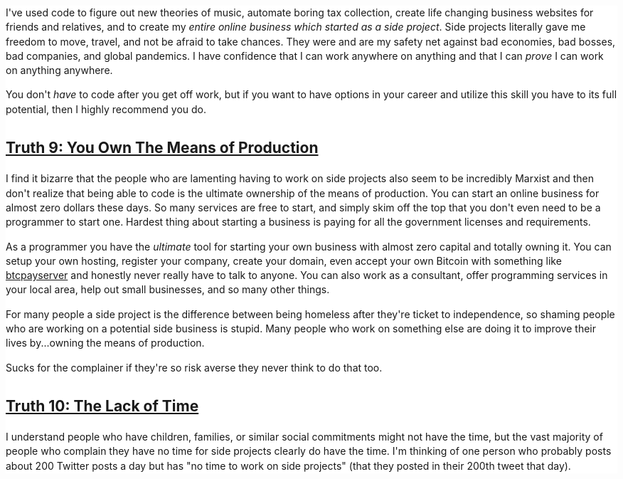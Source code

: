 I've used code to figure out new theories of music, automate boring
tax collection, create life changing business websites for friends and
relatives, and to create my _entire online business which started as a side project_.
  Side projects literally gave me freedom to move, travel, and not be
afraid to take chances.  They were and are my safety net against bad
economies, bad bosses, bad companies, and global pandemics.  I have
confidence that I can work anywhere on anything and that I can _prove_ I can work on anything anywhere.

You don't _have_ to code after you get off work, but if you
want to have options in your career and utilize this skill you have to
its full potential, then I highly recommend you do.

## [Truth 9: You Own The Means of Production](https://learnjsthehardway.com/blog/07-your-side-projects-are-your-future#truth-9-you-own-the-means-of-production)

I find it bizarre that the people who are lamenting having to work on
 side projects also seem to be incredibly Marxist and then don't realize
 that being able to code is the ultimate ownership of the means of
production.  You can start an online business for almost zero dollars
these days.  So many services are free to start, and simply skim off the
 top that you don't even need to be a programmer to start one.  Hardest
thing about starting a business is paying for all the government
licenses and requirements.

As a programmer you have the _ultimate_ tool for starting your
 own business with almost zero capital and totally owning it.  You can
setup your own hosting, register your company, create your domain, even
accept your own Bitcoin with something like [btcpayserver](https://btcpayserver.org/)
and honestly never really have to talk to anyone.  You can also work as
 a consultant, offer programming services in your local area, help out
small businesses, and so many other things.

For many people a side project is the difference between being
homeless after they're ticket to independence, so shaming people who are
 working on a potential side business is stupid.  Many people who work
on something else are doing it to improve their lives by...owning the
means of production.

Sucks for the complainer if they're so risk averse they never think to do that too.

## [Truth 10: The Lack of Time](https://learnjsthehardway.com/blog/07-your-side-projects-are-your-future#truth-10-the-lack-of-time)

I understand people who have children, families, or similar social
commitments might not have the time, but the vast majority of people who
 complain they have no time for side projects clearly do have the time.
 I'm thinking of one person who probably posts about 200 Twitter posts a
 day but has "no time to work on side projects" (that they posted in
their 200th tweet that day).
